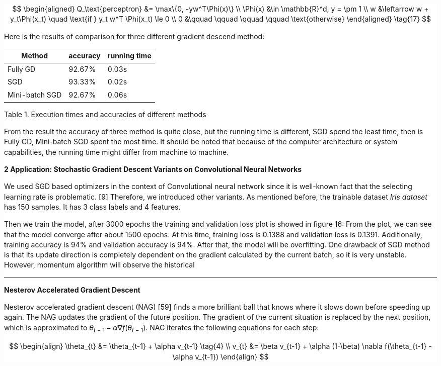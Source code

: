 $$
\begin{aligned}
Q_\text{perceptron} &= \max\{0, -yw^T\Phi(x)\} \\
\Phi(x) &\in \mathbb{R}^d, y = \pm 1 \\
w &\leftarrow w + y_t\Phi(x_t) \quad \text{if } y_t w^T \Phi(x_t) \le 0 \\
0 &\qquad \qquad \qquad \qquad \text{otherwise}
\end{aligned} \tag{17}
$$

Here is the results of comparison for three different gradient descend method:

| Method        | accuracy | running time |
| ------------- | -------- | ------------ |
| Fully GD      | 92.67%   | 0.03s        |
| SGD           | 93.33%   | 0.02s        |
| Mini-batch SGD | 92.67%   | 0.06s        |

Table 1. Execution times and accuracies of different methods

From the result the accuracy of three method is quite close, but the running time is different, SGD spend the least time, then is Fully GD, Mini-batch SGD spent the most time. It should be noted that because of the computer architecture or system capabilities, the running time might differ from machine to machine.

**2 Application: Stochastic Gradient Descent Variants on Convolutional Neural Networks**

We used SGD based optimizers in the context of Convolutional neural network since it is well-known fact that the selecting learning rate is problematic. [9] Therefore, we introduced other variants. As mentioned before, the trainable dataset *Iris dataset* has 150 samples. It has 3 class labels and 4 features.

Then we train the model, after 3000 epochs the training and validation loss plot is showed in figure 16: From the plot, we can see that the model converge after about 1500 epochs. At this time, training loss is 0.1388 and validation loss is 0.1391. Additionally, training accuracy is 94% and validation accuracy is 94%. After that, the model will be overfitting. One drawback of SGD method is that its update direction is completely dependent on the gradient calculated by the current batch, so it is very unstable. However, momentum algorithm will observe the historical

---

**Nesterov Accelerated Gradient Descent**

Nesterov accelerated gradient descent (NAG) [59] finds a more brilliant ball that knows where it slows down before speeding up again. The NAG updates the gradient of the future position. The gradient of the current situation is replaced by the next position, which is approximated to $\theta_{t-1} - \alpha \nabla f(\theta_{t-1})$. NAG iterates the following equations for each step:

$$
\begin{align}
\theta_{t} &= \theta_{t-1} + \alpha v_{t-1} \tag{4} \\
v_{t} &= \beta v_{t-1} + \alpha (1-\beta) \nabla f(\theta_{t-1} - \alpha v_{t-1})
\end{align}
$$
